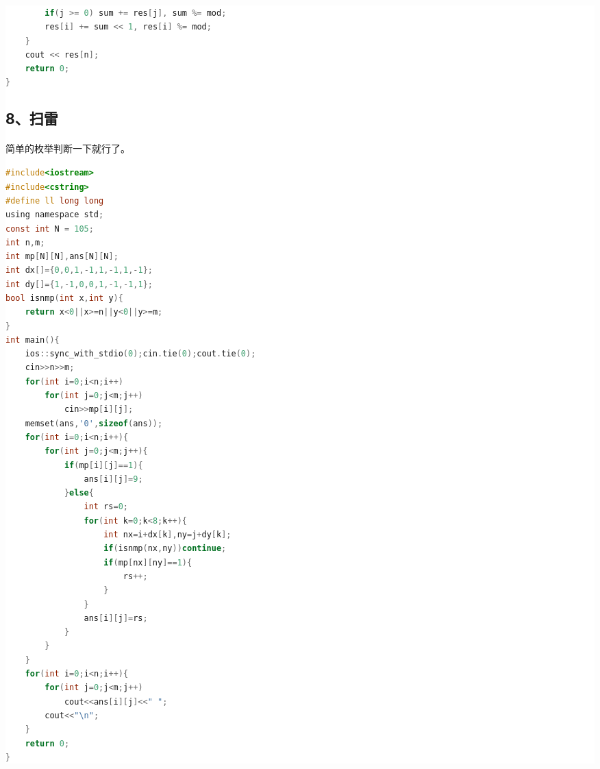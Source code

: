 ```c
        if(j >= 0) sum += res[j], sum %= mod;
        res[i] += sum << 1, res[i] %= mod;
    }
    cout << res[n];
    return 0;
}
```

## 8、扫雷

简单的枚举判断一下就行了。

```c
#include<iostream>
#include<cstring>
#define ll long long
using namespace std;
const int N = 105;
int n,m;
int mp[N][N],ans[N][N];
int dx[]={0,0,1,-1,1,-1,1,-1};
int dy[]={1,-1,0,0,1,-1,-1,1};
bool isnmp(int x,int y){
	return x<0||x>=n||y<0||y>=m;
}
int main(){
	ios::sync_with_stdio(0);cin.tie(0);cout.tie(0);
	cin>>n>>m;
	for(int i=0;i<n;i++)
		for(int j=0;j<m;j++)
			cin>>mp[i][j];
	memset(ans,'0',sizeof(ans));
	for(int i=0;i<n;i++){
		for(int j=0;j<m;j++){
			if(mp[i][j]==1){
				ans[i][j]=9;
			}else{
				int rs=0;
				for(int k=0;k<8;k++){
					int nx=i+dx[k],ny=j+dy[k];
					if(isnmp(nx,ny))continue;
					if(mp[nx][ny]==1){
						rs++;
					}
				}
				ans[i][j]=rs;
			}
		}
	}
	for(int i=0;i<n;i++){
		for(int j=0;j<m;j++)
			cout<<ans[i][j]<<" ";
		cout<<"\n";
	}
	return 0;
}
```

